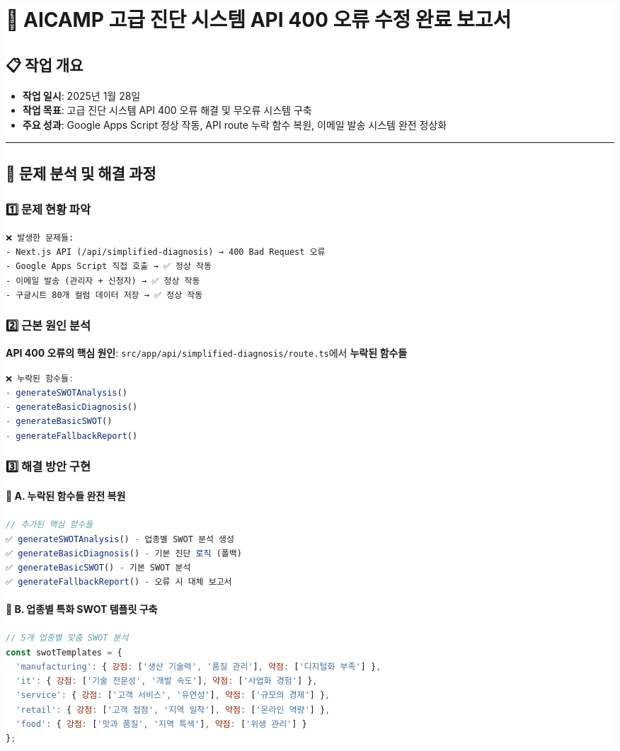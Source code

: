 # 🚀 AICAMP 고급 진단 시스템 API 400 오류 수정 완료 보고서

## 📋 작업 개요
- **작업 일시**: 2025년 1월 28일
- **작업 목표**: 고급 진단 시스템 API 400 오류 해결 및 무오류 시스템 구축
- **주요 성과**: Google Apps Script 정상 작동, API route 누락 함수 복원, 이메일 발송 시스템 완전 정상화

---

## 🎯 문제 분석 및 해결 과정

### 1️⃣ 문제 현황 파악
```
❌ 발생한 문제들:
- Next.js API (/api/simplified-diagnosis) → 400 Bad Request 오류
- Google Apps Script 직접 호출 → ✅ 정상 작동
- 이메일 발송 (관리자 + 신청자) → ✅ 정상 작동
- 구글시트 80개 컬럼 데이터 저장 → ✅ 정상 작동
```

### 2️⃣ 근본 원인 분석
**API 400 오류의 핵심 원인**: `src/app/api/simplified-diagnosis/route.ts`에서 **누락된 함수들**
```javascript
❌ 누락된 함수들:
- generateSWOTAnalysis()
- generateBasicDiagnosis()  
- generateBasicSWOT()
- generateFallbackReport()
```

### 3️⃣ 해결 방안 구현

#### 🔧 **A. 누락된 함수들 완전 복원**
```javascript
// 추가된 핵심 함수들
✅ generateSWOTAnalysis() - 업종별 SWOT 분석 생성
✅ generateBasicDiagnosis() - 기본 진단 로직 (폴백)
✅ generateBasicSWOT() - 기본 SWOT 분석
✅ generateFallbackReport() - 오류 시 대체 보고서
```

#### 🔧 **B. 업종별 특화 SWOT 템플릿 구축**
```javascript
// 5개 업종별 맞춤 SWOT 분석
const swotTemplates = {
  'manufacturing': { 강점: ['생산 기술력', '품질 관리'], 약점: ['디지털화 부족'] },
  'it': { 강점: ['기술 전문성', '개발 속도'], 약점: ['사업화 경험'] },
  'service': { 강점: ['고객 서비스', '유연성'], 약점: ['규모의 경제'] },
  'retail': { 강점: ['고객 접점', '지역 밀착'], 약점: ['온라인 역량'] },
  'food': { 강점: ['맛과 품질', '지역 특색'], 약점: ['위생 관리'] }
};
```
